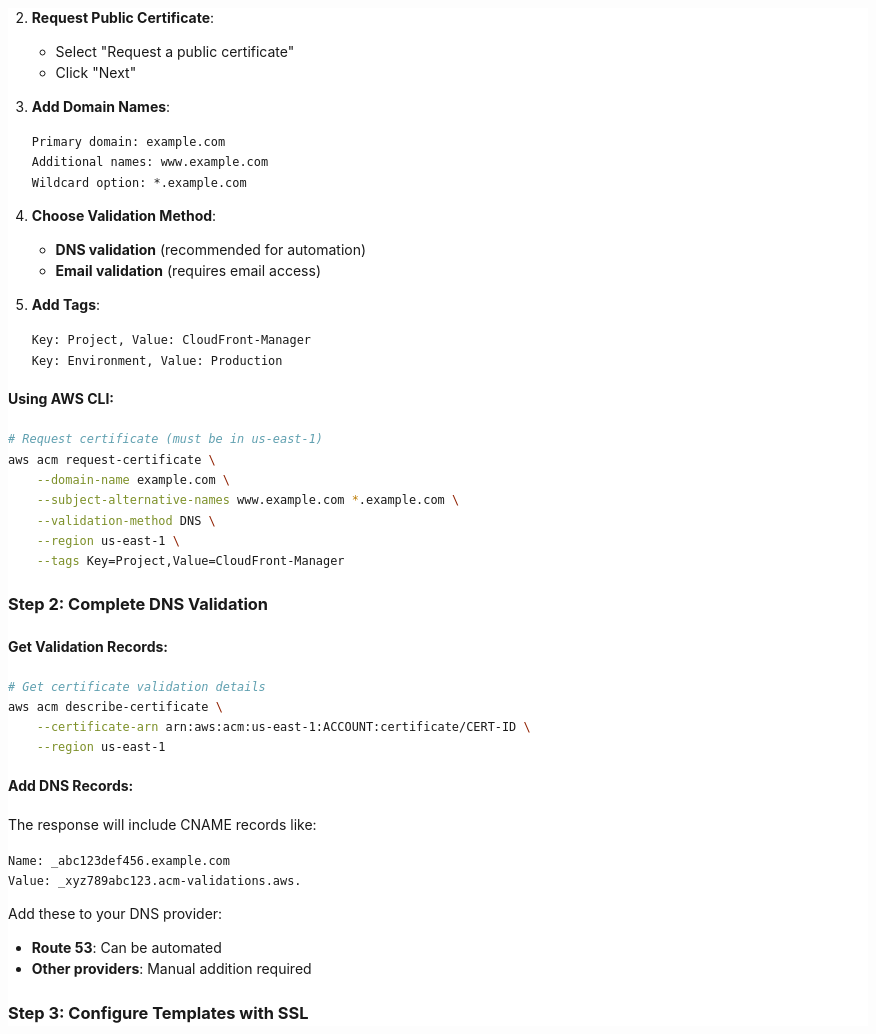 2. **Request Public Certificate**:
   - Select "Request a public certificate"
   - Click "Next"

3. **Add Domain Names**:
   ```
   Primary domain: example.com
   Additional names: www.example.com
   Wildcard option: *.example.com
   ```

4. **Choose Validation Method**:
   - **DNS validation** (recommended for automation)
   - **Email validation** (requires email access)

5. **Add Tags**:
   ```
   Key: Project, Value: CloudFront-Manager
   Key: Environment, Value: Production
   ```

#### Using AWS CLI:

```bash
# Request certificate (must be in us-east-1)
aws acm request-certificate \
    --domain-name example.com \
    --subject-alternative-names www.example.com *.example.com \
    --validation-method DNS \
    --region us-east-1 \
    --tags Key=Project,Value=CloudFront-Manager
```

### Step 2: Complete DNS Validation

#### Get Validation Records:

```bash
# Get certificate validation details
aws acm describe-certificate \
    --certificate-arn arn:aws:acm:us-east-1:ACCOUNT:certificate/CERT-ID \
    --region us-east-1
```

#### Add DNS Records:

The response will include CNAME records like:
```
Name: _abc123def456.example.com
Value: _xyz789abc123.acm-validations.aws.
```

Add these to your DNS provider:
- **Route 53**: Can be automated
- **Other providers**: Manual addition required

### Step 3: Configure Templates with SSL
